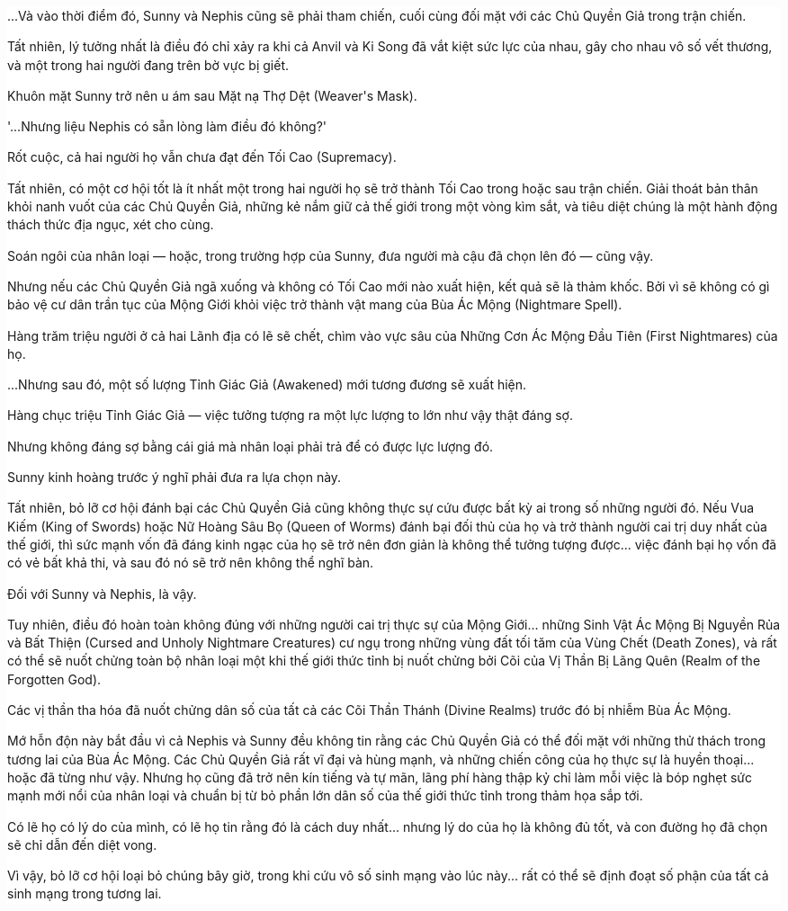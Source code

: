 ...Và vào thời điểm đó, Sunny và Nephis cũng sẽ phải tham chiến, cuối cùng đối mặt với các Chủ Quyền Giả trong trận chiến.

Tất nhiên, lý tưởng nhất là điều đó chỉ xảy ra khi cả Anvil và Ki Song đã vắt kiệt sức lực của nhau, gây cho nhau vô số vết thương, và một trong hai người đang trên bờ vực bị giết.

Khuôn mặt Sunny trở nên u ám sau Mặt nạ Thợ Dệt (Weaver's Mask).

'...Nhưng liệu Nephis có sẵn lòng làm điều đó không?'

Rốt cuộc, cả hai người họ vẫn chưa đạt đến Tối Cao (Supremacy).

Tất nhiên, có một cơ hội tốt là ít nhất một trong hai người họ sẽ trở thành Tối Cao trong hoặc sau trận chiến. Giải thoát bản thân khỏi nanh vuốt của các Chủ Quyền Giả, những kẻ nắm giữ cả thế giới trong một vòng kìm sắt, và tiêu diệt chúng là một hành động thách thức địa ngục, xét cho cùng.

Soán ngôi của nhân loại — hoặc, trong trường hợp của Sunny, đưa người mà cậu đã chọn lên đó — cũng vậy.

Nhưng nếu các Chủ Quyền Giả ngã xuống và không có Tối Cao mới nào xuất hiện, kết quả sẽ là thảm khốc. Bởi vì sẽ không có gì bảo vệ cư dân trần tục của Mộng Giới khỏi việc trở thành vật mang của Bùa Ác Mộng (Nightmare Spell).

Hàng trăm triệu người ở cả hai Lãnh địa có lẽ sẽ chết, chìm vào vực sâu của Những Cơn Ác Mộng Đầu Tiên (First Nightmares) của họ.

...Nhưng sau đó, một số lượng Tỉnh Giác Giả (Awakened) mới tương đương sẽ xuất hiện.

Hàng chục triệu Tỉnh Giác Giả — việc tưởng tượng ra một lực lượng to lớn như vậy thật đáng sợ.

Nhưng không đáng sợ bằng cái giá mà nhân loại phải trả để có được lực lượng đó.

Sunny kinh hoàng trước ý nghĩ phải đưa ra lựa chọn này.

Tất nhiên, bỏ lỡ cơ hội đánh bại các Chủ Quyền Giả cũng không thực sự cứu được bất kỳ ai trong số những người đó. Nếu Vua Kiếm (King of Swords) hoặc Nữ Hoàng Sâu Bọ (Queen of Worms) đánh bại đối thủ của họ và trở thành người cai trị duy nhất của thế giới, thì sức mạnh vốn đã đáng kinh ngạc của họ sẽ trở nên đơn giản là không thể tưởng tượng được... việc đánh bại họ vốn đã có vẻ bất khả thi, và sau đó nó sẽ trở nên không thể nghĩ bàn.

Đối với Sunny và Nephis, là vậy.

Tuy nhiên, điều đó hoàn toàn không đúng với những người cai trị thực sự của Mộng Giới... những Sinh Vật Ác Mộng Bị Nguyền Rủa và Bất Thiện (Cursed and Unholy Nightmare Creatures) cư ngụ trong những vùng đất tối tăm của Vùng Chết (Death Zones), và rất có thể sẽ nuốt chửng toàn bộ nhân loại một khi thế giới thức tỉnh bị nuốt chửng bởi Cõi của Vị Thần Bị Lãng Quên (Realm of the Forgotten God).

Các vị thần tha hóa đã nuốt chửng dân số của tất cả các Cõi Thần Thánh (Divine Realms) trước đó bị nhiễm Bùa Ác Mộng.

Mớ hỗn độn này bắt đầu vì cả Nephis và Sunny đều không tin rằng các Chủ Quyền Giả có thể đối mặt với những thử thách trong tương lai của Bùa Ác Mộng. Các Chủ Quyền Giả rất vĩ đại và hùng mạnh, và những chiến công của họ thực sự là huyền thoại... hoặc đã từng như vậy. Nhưng họ cũng đã trở nên kín tiếng và tự mãn, lãng phí hàng thập kỷ chỉ làm mỗi việc là bóp nghẹt sức mạnh mới nổi của nhân loại và chuẩn bị từ bỏ phần lớn dân số của thế giới thức tỉnh trong thảm họa sắp tới.

Có lẽ họ có lý do của mình, có lẽ họ tin rằng đó là cách duy nhất... nhưng lý do của họ là không đủ tốt, và con đường họ đã chọn sẽ chỉ dẫn đến diệt vong.

Vì vậy, bỏ lỡ cơ hội loại bỏ chúng bây giờ, trong khi cứu vô số sinh mạng vào lúc này... rất có thể sẽ định đoạt số phận của tất cả sinh mạng trong tương lai.
